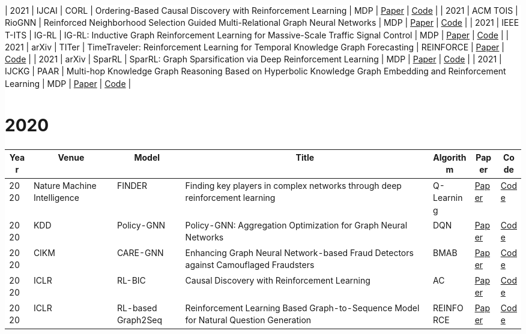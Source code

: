 | 2021 | IJCAI           | CORL         | Ordering-Based Causal Discovery with Reinforcement Learning                                                  | MDP        | [Paper](https://www.ijcai.org/proceedings/2021/0491.pdf)                                                                                                             | [Code](https://github.com/huawei-noah/trustworthyAI/tree/master/gcastle) |
| 2021 | ACM TOIS        | RioGNN       | Reinforced Neighborhood Selection Guided Multi-Relational Graph Neural Networks                              | MDP        | [Paper](https://arxiv.org/pdf/2104.07886.pdf)                                                                                                                        | [Code](https://github.com/safe-graph/RioGNN)                             |
| 2021 | IEEE T-ITS      | IG-RL        | IG-RL: Inductive Graph Reinforcement Learning for Massive-Scale Traffic Signal Control                       | MDP        | [Paper](https://ieeexplore.ieee.org/abstract/document/9405489)                                                                                                       | [Code](https://github.com/FXDevailly/IG-RL)                              |
| 2021 | arXiv           | TITer        | TimeTraveler: Reinforcement Learning for Temporal Knowledge Graph Forecasting                                | REINFORCE  | [Paper](https://arxiv.org/abs/2109.04101)                                                                                                                            | [Code](https://github.com/JHL-HUST/TITer/)                               |
| 2021 | arXiv           | SparRL       | SparRL: Graph Sparsification via Deep Reinforcement Learning                                                 | MDP        | [Paper](https://arxiv.org/abs/2112.01565)                                                                                                                            | [Code](https://github.com/rwickman/SparRL-PyTorch)                       |
| 2021 | IJCKG           | PAAR         | Multi-hop Knowledge Graph Reasoning Based on Hyperbolic Knowledge Graph Embedding and Reinforcement Learning | MDP        | [Paper](https://dl.acm.org/doi/abs/10.1145/3502223.3502224?casa_token=xxZacBuT3tcAAAAA:YLCYLZlqj_W4J7lsXx03GA9lehdSAZVNoRAlXOSjgueLrHM2jkAdcFaCByLiGSNQv8xsbp1SJ6rJ) | [Code](https://github.com/seukgcode/PAAR)                                |

# 2020

| Year | Venue                       | Model              | Title                                                                                                                                                                  | Algorithm  | Paper                                                                                                  | Code                                                                                                           |
| ---- | --------------------------- | ------------------ | ---------------------------------------------------------------------------------------------------------------------------------------------------------------------- | ---------- | ------------------------------------------------------------------------------------------------------ | -------------------------------------------------------------------------------------------------------------- |
| 2020 | Nature Machine Intelligence | FINDER             | Finding key players in complex networks through deep reinforcement learning                                                                                            | Q-Learning | [Paper](https://www.nature.com/articles/s42256-020-0177-2)                                             | [Code](https://github.com/FFrankyy/FINDER)                                                                     |
| 2020 | KDD                         | Policy-GNN         | Policy-GNN: Aggregation Optimization for Graph Neural Networks                                                                                                         | DQN        | [Paper](https://dl.acm.org/doi/pdf/10.1145/3394486.3403088)                                            | [Code](https://github.com/lhenry15/Policy-GNN)                                                                 |
| 2020 | CIKM                        | CARE-GNN           | Enhancing Graph Neural Network-based Fraud Detectors against Camouflaged Fraudsters                                                                                    | BMAB       | [Paper](https://arxiv.org/pdf/2008.08692.pdf)                                                          | [Code](https://github.com/YingtongDou/CARE-GNN)                                                                |
| 2020 | ICLR                        | RL-BIC             | Causal Discovery with Reinforcement Learning                                                                                                                           | AC         | [Paper](https://arxiv.org/pdf/1906.04477v4.pdf)                                                        | [Code](https://github.com/huawei-noah/trustworthyAI/tree/master/Causal_Structure_Learning/Causal_Discovery_RL) |
| 2020 | ICLR                        | RL-based Graph2Seq | Reinforcement Learning Based Graph-to-Sequence Model for Natural Question Generation                                                                                   | REINFORCE  | [Paper](https://arxiv.org/pdf/1908.04942.pdf)                                                          | [Code](https://github.com/hugochan/RL-based-Graph2Seq-for-NQG)                                                 |